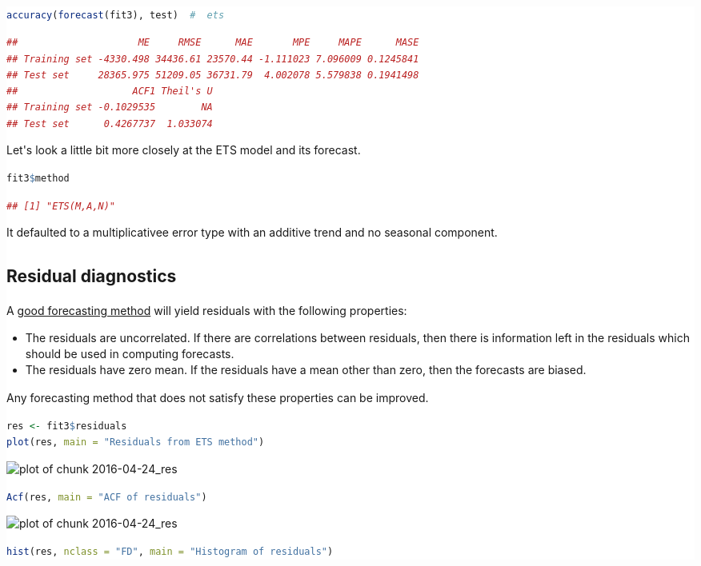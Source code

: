 

```r
accuracy(forecast(fit3), test)  #  ets
```



```r
##                     ME     RMSE      MAE       MPE     MAPE      MASE
## Training set -4330.498 34436.61 23570.44 -1.111023 7.096009 0.1245841
## Test set     28365.975 51209.05 36731.79  4.002078 5.579838 0.1941498
##                    ACF1 Theil's U
## Training set -0.1029535        NA
## Test set      0.4267737  1.033074
```
 
Let's look a little bit more closely at the ETS model and its forecast.
 

```r
fit3$method
```



```r
## [1] "ETS(M,A,N)"
```
 
It defaulted to a multiplicativee error type with an additive trend and no seasonal component.
 
## Residual diagnostics
A [good forecasting method](https://www.otexts.org/fpp/2/6) will yield residuals with the following properties:
 
* The residuals are uncorrelated. If there are correlations between residuals, then there is information left in the residuals which should be used in computing forecasts.
* The residuals have zero mean. If the residuals have a mean other than zero, then the forecasts are biased.
 
Any forecasting method that does not satisfy these properties can be improved.
 

```r
res <- fit3$residuals
plot(res, main = "Residuals from ETS method")
```

![plot of chunk 2016-04-24_res](/figures/2016-04-24_res-1.svg)

```r
Acf(res, main = "ACF of residuals")
```

![plot of chunk 2016-04-24_res](/figures/2016-04-24_res-2.svg)

```r
hist(res, nclass = "FD", main = "Histogram of residuals")
```
